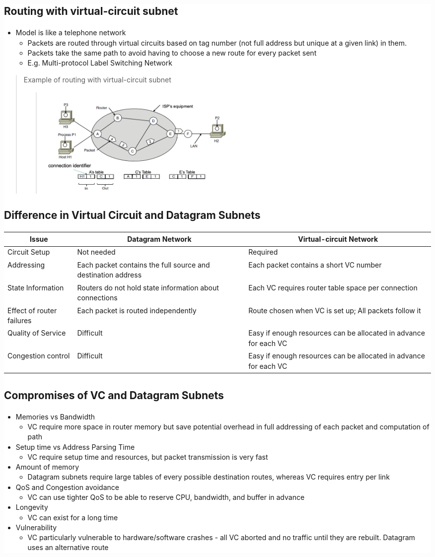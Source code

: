 ## Routing with virtual-circuit subnet
* Model is like a telephone network
    * Packets are routed through virtual circuits based on tag number (not full address but unique at a given link) in them.
    * Packets take the same path to avoid having to choose a new route for every packet sent
    * E.g. Multi-protocol Label Switching Network
> Example of routing with virtual-circuit subnet
>> <img src='Routing_Virtual_Circuit.png' width=50%>
## Difference in Virtual Circuit and Datagram Subnets
|Issue|Datagram Network|Virtual-circuit Network|
|----|----|----|
|Circuit Setup|Not needed|Required|
|Addressing|Each packet contains the full source and destination address|Each packet contains a short VC number|
|State Information|Routers do not hold state information about connections|Each VC requires router table space per connection|
|Effect of router failures|Each packet is routed independently|Route chosen when VC is set up; All packets follow it|
|Quality of Service|Difficult|Easy if enough resources can be allocated in advance for each VC|
|Congestion control|Difficult|Easy if enough resources can be allocated in advance for each VC|
## Compromises of VC and Datagram Subnets
* Memories vs Bandwidth
    * VC require more space in router memory but save potential overhead in full addressing of each packet and computation of path
* Setup time vs Address Parsing Time
    * VC require setup time and resources, but packet transmission is very fast
* Amount of memory
    * Datagram subnets require large tables of every possible destination routes, whereas VC requires entry per link
* QoS and Congestion avoidance
    * VC can use tighter QoS to be able to reserve CPU, bandwidth, and buffer in advance
* Longevity
    * VC can exist for a long time 
* Vulnerability
    * VC particularly vulnerable to hardware/software crashes - all VC aborted and no traffic until they are rebuilt. Datagram uses an alternative route